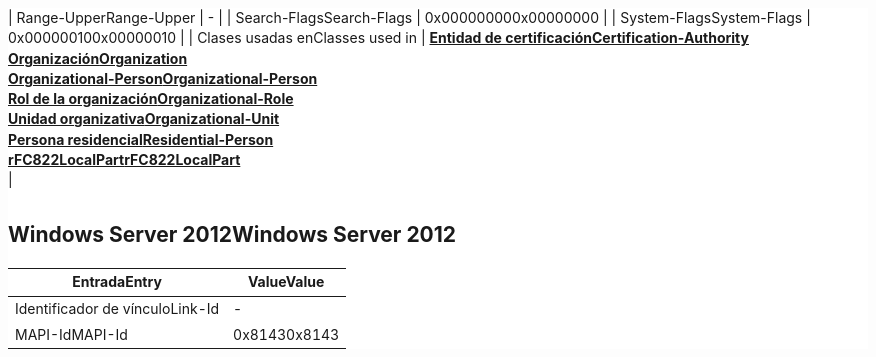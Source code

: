 | <span data-ttu-id="600c9-291">Range-Upper</span><span class="sxs-lookup"><span data-stu-id="600c9-291">Range-Upper</span></span>            | \-                                                                                                                                                                                                                                                                                                                                                                                                                                             |
| <span data-ttu-id="600c9-292">Search-Flags</span><span class="sxs-lookup"><span data-stu-id="600c9-292">Search-Flags</span></span>           | <span data-ttu-id="600c9-293">0x00000000</span><span class="sxs-lookup"><span data-stu-id="600c9-293">0x00000000</span></span>                                                                                                                                                                                                                                                                                                                                                                                                                                     |
| <span data-ttu-id="600c9-294">System-Flags</span><span class="sxs-lookup"><span data-stu-id="600c9-294">System-Flags</span></span>           | <span data-ttu-id="600c9-295">0x00000010</span><span class="sxs-lookup"><span data-stu-id="600c9-295">0x00000010</span></span>                                                                                                                                                                                                                                                                                                                                                                                                                                     |
| <span data-ttu-id="600c9-296">Clases usadas en</span><span class="sxs-lookup"><span data-stu-id="600c9-296">Classes used in</span></span>        | [<span data-ttu-id="600c9-297">**Entidad de certificación**</span><span class="sxs-lookup"><span data-stu-id="600c9-297">**Certification-Authority**</span></span>](c-certificationauthority.md)<br/> [<span data-ttu-id="600c9-298">**Organización**</span><span class="sxs-lookup"><span data-stu-id="600c9-298">**Organization**</span></span>](c-organization.md)<br/> [<span data-ttu-id="600c9-299">**Organizational-Person**</span><span class="sxs-lookup"><span data-stu-id="600c9-299">**Organizational-Person**</span></span>](c-organizationalperson.md)<br/> [<span data-ttu-id="600c9-300">**Rol de la organización**</span><span class="sxs-lookup"><span data-stu-id="600c9-300">**Organizational-Role**</span></span>](c-organizationalrole.md)<br/> [<span data-ttu-id="600c9-301">**Unidad organizativa**</span><span class="sxs-lookup"><span data-stu-id="600c9-301">**Organizational-Unit**</span></span>](c-organizationalunit.md)<br/> [<span data-ttu-id="600c9-302">**Persona residencial**</span><span class="sxs-lookup"><span data-stu-id="600c9-302">**Residential-Person**</span></span>](c-residentialperson.md)<br/> [<span data-ttu-id="600c9-303">**rFC822LocalPart**</span><span class="sxs-lookup"><span data-stu-id="600c9-303">**rFC822LocalPart**</span></span>](c-rfc822localpart.md)<br/> |



## <a name="windows-server-2012"></a><span data-ttu-id="600c9-304">Windows Server 2012</span><span class="sxs-lookup"><span data-stu-id="600c9-304">Windows Server 2012</span></span>



| <span data-ttu-id="600c9-305">Entrada</span><span class="sxs-lookup"><span data-stu-id="600c9-305">Entry</span></span> | <span data-ttu-id="600c9-306">Value</span><span class="sxs-lookup"><span data-stu-id="600c9-306">Value</span></span> |
|------------------------|------------------------------------------------------------------------------------------------------------------------------------------------------------------------------------------------------------------------------------------------------------------------------------------------------------------------------------------------------------------------------------------------------------------------------------------------|
| <span data-ttu-id="600c9-307">Identificador de vínculo</span><span class="sxs-lookup"><span data-stu-id="600c9-307">Link-Id</span></span>                | \-                                                                                                                                                                                                                                                                                                                                                                                                                                             |
| <span data-ttu-id="600c9-308">MAPI-Id</span><span class="sxs-lookup"><span data-stu-id="600c9-308">MAPI-Id</span></span>                | <span data-ttu-id="600c9-309">0x8143</span><span class="sxs-lookup"><span data-stu-id="600c9-309">0x8143</span></span>                                                                                                                                                                                                                                                                                                                                                                                                                                         |